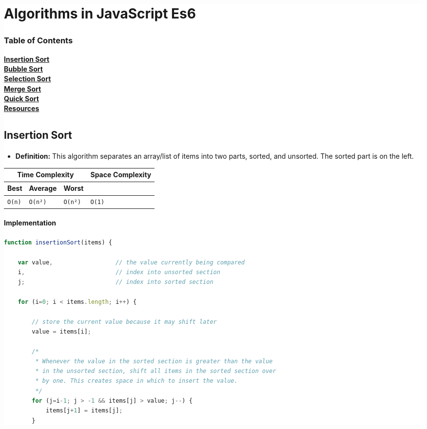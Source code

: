 Algorithms in JavaScript Es6
============================


### Table of Contents
**[Insertion Sort](#insertion-sort)**  
**[Bubble Sort](#bubble-sort)**  
**[Selection Sort](#selection-sort)**  
**[Merge Sort](#merge-sort)**  
**[Quick Sort](#merge-sort)**  
**[Resources](#overall-resources)**  



Insertion Sort
--------------

- **Definition:** This algorithm separates an array/list of items into two parts, sorted, and unsorted.
The sorted part is on the left.


<table>
<thead>
<tr>
  <tr>
    <th colspan="3" scope="colgroup">Time Complexity</th>
    <th colspan="1" scope="colgroup">Space Complexity</th>
  </tr>
<th>Best</th>
<th>Average</th>
<th>Worst</th>
<th></th>
</tr>
</thead>
<tbody>
<tr>
<td><code>O(n)</code></td>
<td><code>O(n²)</code></td>
<td><code>O(n²)</code></td>
<td><code>O(1)</code></td>
</tr>
</tbody>
</table>

#### Implementation

```javascript
function insertionSort(items) {

    var value,                  // the value currently being compared
    i,                          // index into unsorted section
    j;                          // index into sorted section

    for (i=0; i < items.length; i++) {

        // store the current value because it may shift later
        value = items[i];

        /*
         * Whenever the value in the sorted section is greater than the value
         * in the unsorted section, shift all items in the sorted section over
         * by one. This creates space in which to insert the value.
         */
        for (j=i-1; j > -1 && items[j] > value; j--) {
            items[j+1] = items[j];
        }
```